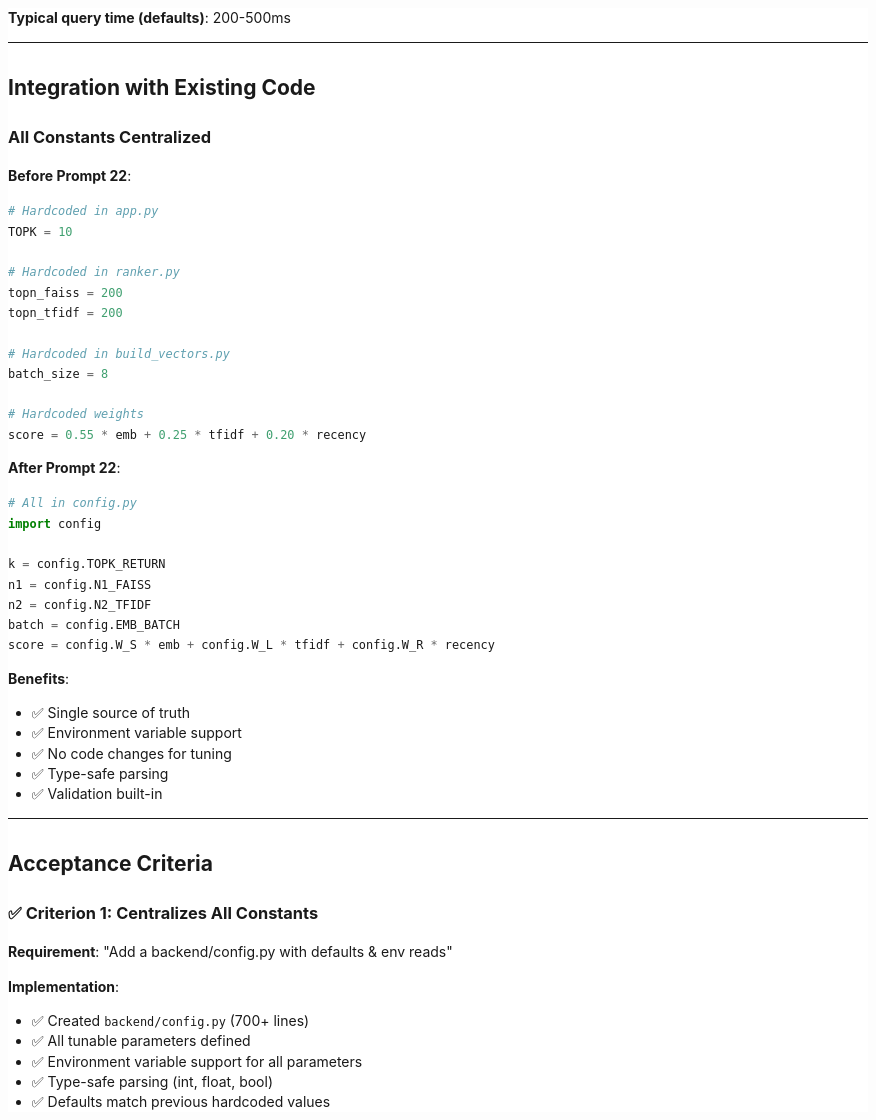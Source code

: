 **Typical query time (defaults)**: 200-500ms

---

## Integration with Existing Code

### All Constants Centralized

**Before Prompt 22**:
```python
# Hardcoded in app.py
TOPK = 10

# Hardcoded in ranker.py
topn_faiss = 200
topn_tfidf = 200

# Hardcoded in build_vectors.py
batch_size = 8

# Hardcoded weights
score = 0.55 * emb + 0.25 * tfidf + 0.20 * recency
```

**After Prompt 22**:
```python
# All in config.py
import config

k = config.TOPK_RETURN
n1 = config.N1_FAISS
n2 = config.N2_TFIDF
batch = config.EMB_BATCH
score = config.W_S * emb + config.W_L * tfidf + config.W_R * recency
```

**Benefits**:
- ✅ Single source of truth
- ✅ Environment variable support
- ✅ No code changes for tuning
- ✅ Type-safe parsing
- ✅ Validation built-in

---

## Acceptance Criteria

### ✅ Criterion 1: Centralizes All Constants

**Requirement**: "Add a backend/config.py with defaults & env reads"

**Implementation**:
- ✅ Created `backend/config.py` (700+ lines)
- ✅ All tunable parameters defined
- ✅ Environment variable support for all parameters
- ✅ Type-safe parsing (int, float, bool)
- ✅ Defaults match previous hardcoded values
